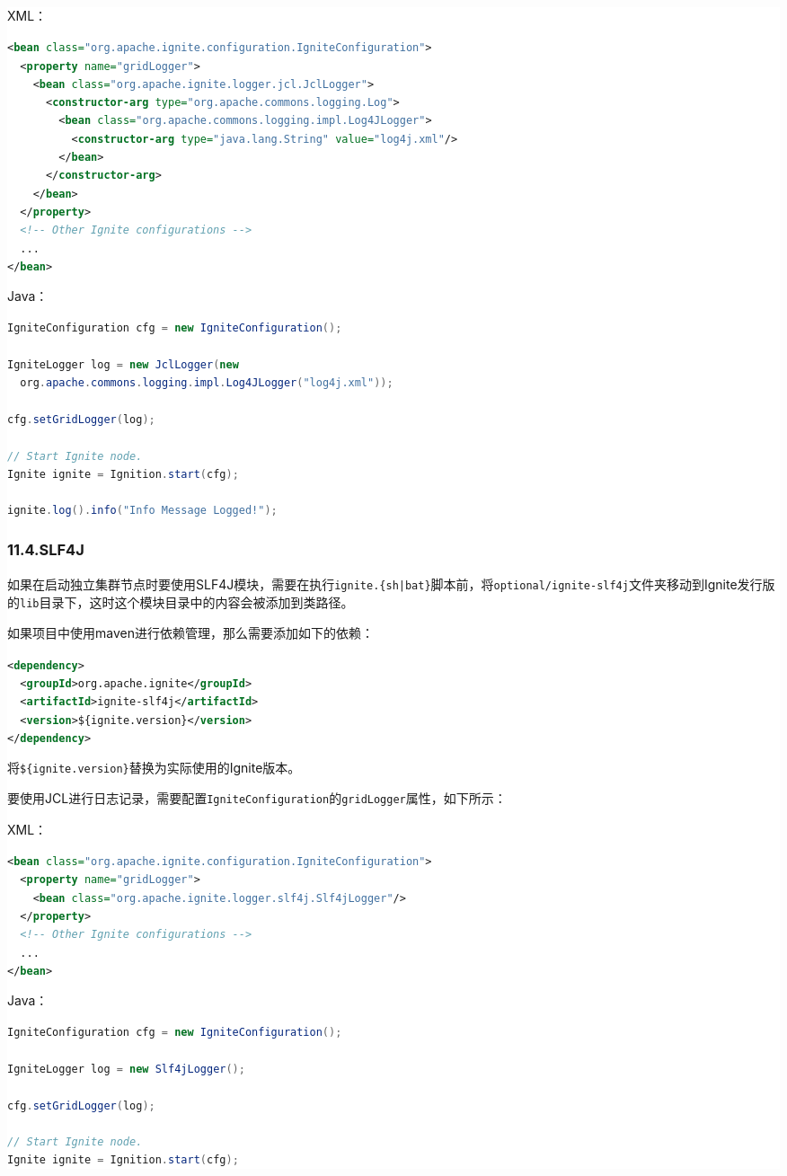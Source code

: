 XML：
```xml
<bean class="org.apache.ignite.configuration.IgniteConfiguration">
  <property name="gridLogger">
    <bean class="org.apache.ignite.logger.jcl.JclLogger">
      <constructor-arg type="org.apache.commons.logging.Log">
        <bean class="org.apache.commons.logging.impl.Log4JLogger">
          <constructor-arg type="java.lang.String" value="log4j.xml"/>
        </bean>
      </constructor-arg>
    </bean>
  </property>
  <!-- Other Ignite configurations -->
  ...
</bean>
```
Java：
```java
IgniteConfiguration cfg = new IgniteConfiguration();

IgniteLogger log = new JclLogger(new
  org.apache.commons.logging.impl.Log4JLogger("log4j.xml"));

cfg.setGridLogger(log);

// Start Ignite node.
Ignite ignite = Ignition.start(cfg);

ignite.log().info("Info Message Logged!");
```
### 11.4.SLF4J
如果在启动独立集群节点时要使用SLF4J模块，需要在执行`ignite.{sh|bat}`脚本前，将`optional/ignite-slf4j`文件夹移动到Ignite发行版的`lib`目录下，这时这个模块目录中的内容会被添加到类路径。

如果项目中使用maven进行依赖管理，那么需要添加如下的依赖：
```xml
<dependency>
  <groupId>org.apache.ignite</groupId>
  <artifactId>ignite-slf4j</artifactId>
  <version>${ignite.version}</version>
</dependency>
```
将`${ignite.version}`替换为实际使用的Ignite版本。

要使用JCL进行日志记录，需要配置`IgniteConfiguration`的`gridLogger`属性，如下所示：

XML：
```xml
<bean class="org.apache.ignite.configuration.IgniteConfiguration">
  <property name="gridLogger">
    <bean class="org.apache.ignite.logger.slf4j.Slf4jLogger"/>
  </property>
  <!-- Other Ignite configurations -->
  ...
</bean>
```
Java：
```java
IgniteConfiguration cfg = new IgniteConfiguration();

IgniteLogger log = new Slf4jLogger();

cfg.setGridLogger(log);

// Start Ignite node.
Ignite ignite = Ignition.start(cfg);
```